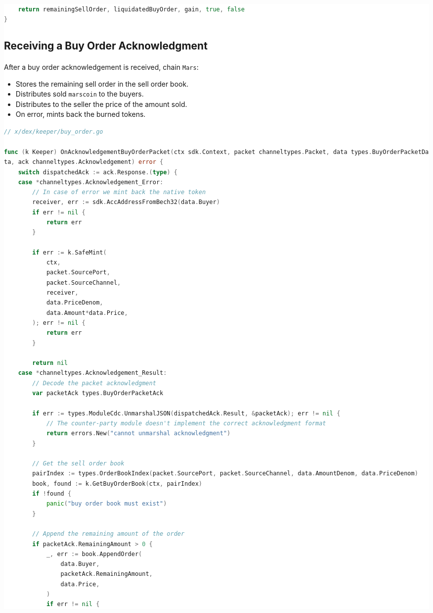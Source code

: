 ```go
	return remainingSellOrder, liquidatedBuyOrder, gain, true, false
}
```

## Receiving a Buy Order Acknowledgment


After a buy order acknowledgement is received, chain `Mars`:

* Stores the remaining sell order in the sell order book.
* Distributes sold `marscoin` to the buyers.
* Distributes to the seller the price of the amount sold.
* On error, mints back the burned tokens.

```go
// x/dex/keeper/buy_order.go

func (k Keeper) OnAcknowledgementBuyOrderPacket(ctx sdk.Context, packet channeltypes.Packet, data types.BuyOrderPacketData, ack channeltypes.Acknowledgement) error {
	switch dispatchedAck := ack.Response.(type) {
	case *channeltypes.Acknowledgement_Error:
		// In case of error we mint back the native token
		receiver, err := sdk.AccAddressFromBech32(data.Buyer)
		if err != nil {
			return err
		}

		if err := k.SafeMint(
			ctx,
			packet.SourcePort,
			packet.SourceChannel,
			receiver,
			data.PriceDenom,
			data.Amount*data.Price,
		); err != nil {
			return err
		}

		return nil
	case *channeltypes.Acknowledgement_Result:
		// Decode the packet acknowledgment
		var packetAck types.BuyOrderPacketAck

		if err := types.ModuleCdc.UnmarshalJSON(dispatchedAck.Result, &packetAck); err != nil {
			// The counter-party module doesn't implement the correct acknowledgment format
			return errors.New("cannot unmarshal acknowledgment")
		}

		// Get the sell order book
		pairIndex := types.OrderBookIndex(packet.SourcePort, packet.SourceChannel, data.AmountDenom, data.PriceDenom)
		book, found := k.GetBuyOrderBook(ctx, pairIndex)
		if !found {
			panic("buy order book must exist")
		}

		// Append the remaining amount of the order
		if packetAck.RemainingAmount > 0 {
			_, err := book.AppendOrder(
				data.Buyer,
				packetAck.RemainingAmount,
				data.Price,
			)
			if err != nil {
```